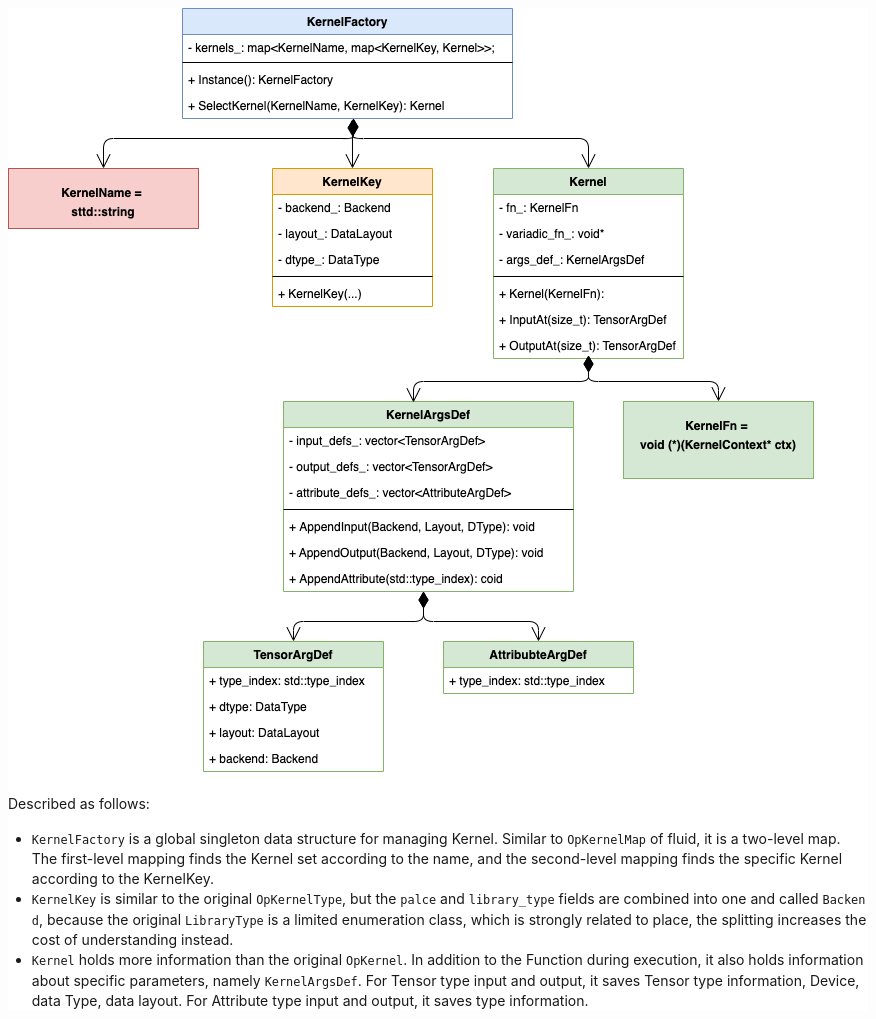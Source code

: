 ![kernel-design.png](./images/kernel-design.png)

Described as follows:

- `KernelFactory` is a global singleton data structure for managing Kernel. Similar to `OpKernelMap` of fluid, it is a two-level map. The first-level mapping finds the Kernel set according to the name, and the second-level mapping finds the specific Kernel according to the KernelKey.
- `KernelKey` is similar to the original `OpKernelType`, but the `palce` and `library_type` fields are combined into one and called `Backend`, because the original `LibraryType` is a limited enumeration class, which is strongly related to place, the splitting increases the cost of understanding instead.
- `Kernel` holds more information than the original `OpKernel`. In addition to the Function during execution, it also holds information about specific parameters, namely `KernelArgsDef`. For Tensor type input and output, it saves Tensor type information, Device, data Type, data layout. For Attribute type input and output, it saves type information.
